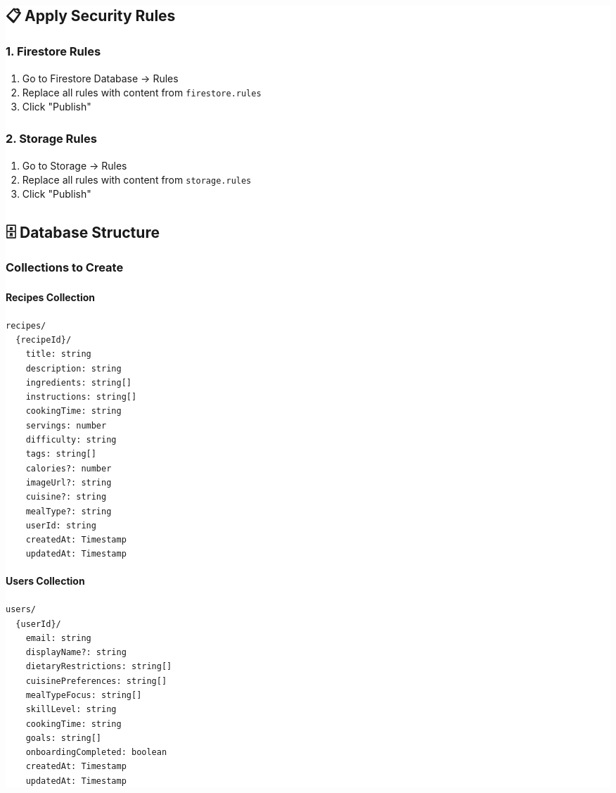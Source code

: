 ## 📋 **Apply Security Rules**

### **1. Firestore Rules**
1. Go to Firestore Database → Rules
2. Replace all rules with content from `firestore.rules`
3. Click "Publish"

### **2. Storage Rules**
1. Go to Storage → Rules
2. Replace all rules with content from `storage.rules`
3. Click "Publish"

## 🗄️ **Database Structure**

### **Collections to Create**

#### **Recipes Collection**
```
recipes/
  {recipeId}/
    title: string
    description: string
    ingredients: string[]
    instructions: string[]
    cookingTime: string
    servings: number
    difficulty: string
    tags: string[]
    calories?: number
    imageUrl?: string
    cuisine?: string
    mealType?: string
    userId: string
    createdAt: Timestamp
    updatedAt: Timestamp
```

#### **Users Collection**
```
users/
  {userId}/
    email: string
    displayName?: string
    dietaryRestrictions: string[]
    cuisinePreferences: string[]
    mealTypeFocus: string[]
    skillLevel: string
    cookingTime: string
    goals: string[]
    onboardingCompleted: boolean
    createdAt: Timestamp
    updatedAt: Timestamp
```
